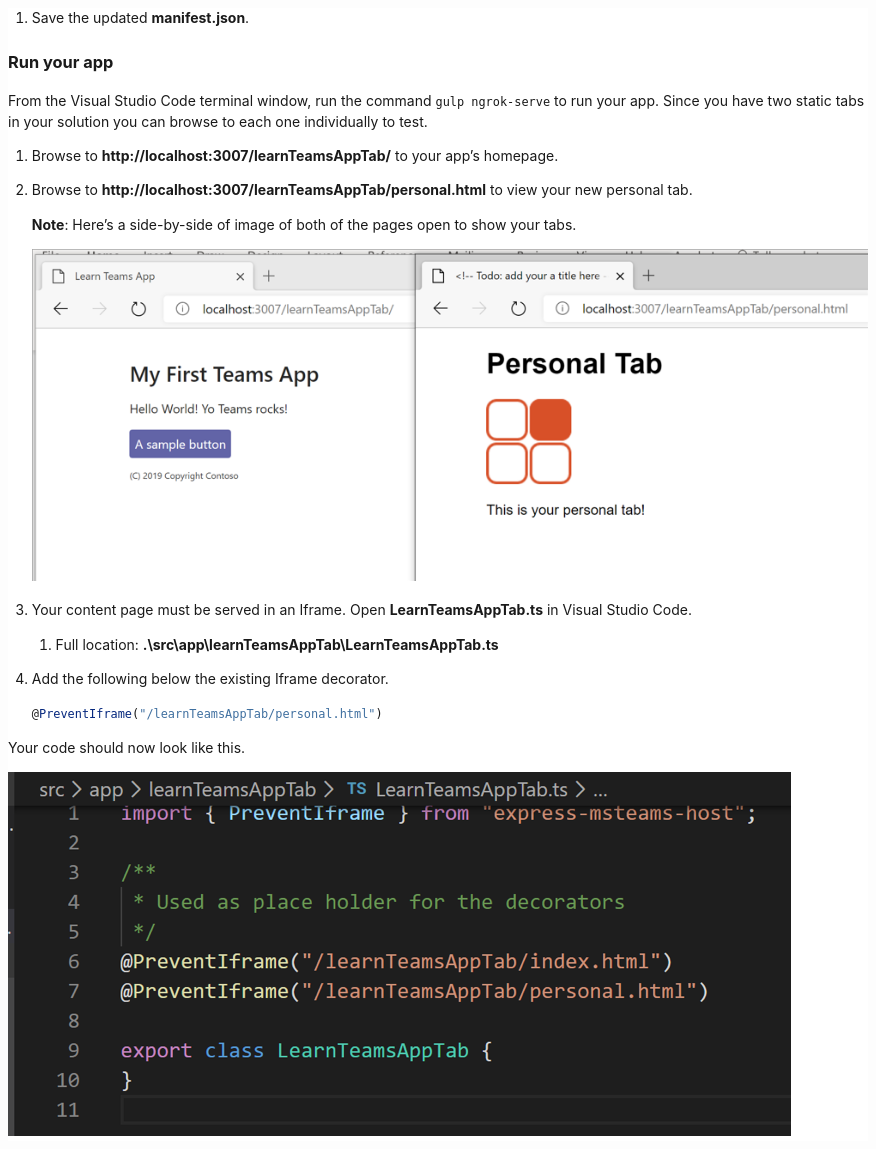 1. Save the updated **manifest.json**.

### Run your app

From the Visual Studio Code terminal window, run the command `gulp ngrok-serve` to run your app.
Since you have two static tabs in your solution you can browse to each one individually to test.
1. Browse to **http://localhost:3007/learnTeamsAppTab/** to your app’s homepage.

1. Browse to **http://localhost:3007/learnTeamsAppTab/personal.html** to view your new personal tab.

    **Note**:
    Here’s a side-by-side of image of both of the pages open to show your tabs.

    ![My first teams app and personal tab in browser.](../../Linked_Image_Files/m04_e03_t01_image_3.png)

1. Your content page must be served in an Iframe. Open **LearnTeamsAppTab.ts** in Visual Studio Code.

    1. Full location: **.\src\app\learnTeamsAppTab\LearnTeamsAppTab.ts**

1. Add the following below the existing Iframe decorator.

    ```typescript
    @PreventIframe("/learnTeamsAppTab/personal.html")
    ```

Your code should now look like this.

![Prevent iframe for personal.html code](../../Linked_Image_Files/m04_e03_t01_image_4.png)
